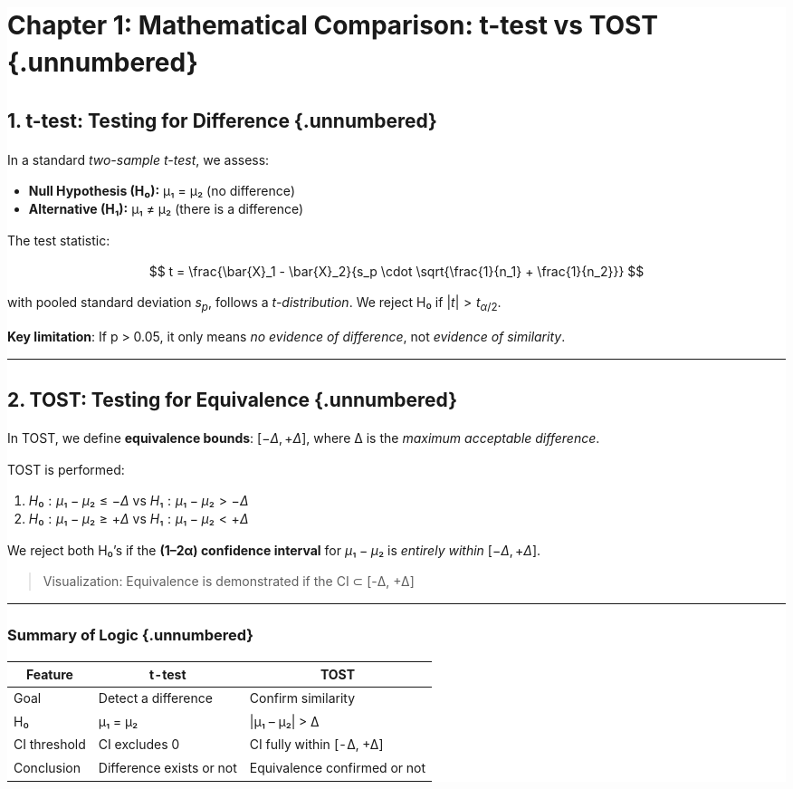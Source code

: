 



# Chapter 1: Mathematical Comparison: t-test vs TOST {.unnumbered}

## 1. t-test: Testing for Difference {.unnumbered}

In a standard *two-sample t-test*, we assess:

-   **Null Hypothesis (H₀):** μ₁ = μ₂ (no difference)
-   **Alternative (H₁):** μ₁ ≠ μ₂ (there is a difference)

The test statistic:

$$
t = \frac{\bar{X}_1 - \bar{X}_2}{s_p \cdot \sqrt{\frac{1}{n_1} + \frac{1}{n_2}}}
$$

with pooled standard deviation $s_p$, follows a *t-distribution*. We reject H₀ if $|t| > t_{α/2}$.

**Key limitation**: If p \> 0.05, it only means *no evidence of difference*, not *evidence of similarity*.

------------------------------------------------------------------------

## 2. TOST: Testing for Equivalence {.unnumbered}

In TOST, we define **equivalence bounds**: $[-Δ, +Δ]$, where Δ is the *maximum acceptable difference*.

TOST is performed:

1.  $H₀: μ₁ - μ₂ ≤ -Δ$ vs $H₁: μ₁ - μ₂ > -Δ$
2.  $H₀: μ₁ - μ₂ ≥ +Δ$ vs $H₁: μ₁ - μ₂ < +Δ$

We reject both H₀’s if the **(1–2α) confidence interval** for $μ₁ - μ₂$ is *entirely within* $[-Δ, +Δ]$.

> Visualization: Equivalence is demonstrated if the CI ⊂ [-Δ, +Δ]

------------------------------------------------------------------------

### Summary of Logic {.unnumbered}

| Feature      | t-test                   | TOST                         |
|--------------|--------------------------|------------------------------|
| Goal         | Detect a difference      | Confirm similarity           |
| H₀           | μ₁ = μ₂                  | \|μ₁ – μ₂\| \> Δ             |
| CI threshold | CI excludes 0            | CI fully within [-Δ, +Δ]     |
| Conclusion   | Difference exists or not | Equivalence confirmed or not |
